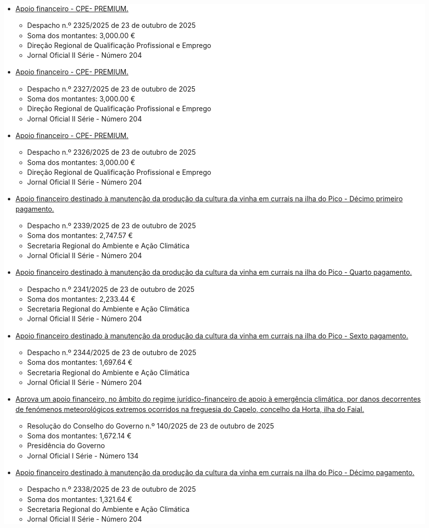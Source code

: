* [Apoio financeiro - CPE- PREMIUM.](https://jo.azores.gov.pt/#/ato/c5ea8063-ff69-4066-854b-e8812847c334)
  * Despacho n.º 2325/2025 de 23 de outubro de 2025
  * Soma dos montantes: 3,000.00 €
  * Direção Regional de Qualificação Profissional e Emprego
  * Jornal Oficial II Série - Número 204

* [Apoio financeiro - CPE- PREMIUM.](https://jo.azores.gov.pt/#/ato/dfd10d38-aea5-42f1-aa43-302c0917e2ea)
  * Despacho n.º 2327/2025 de 23 de outubro de 2025
  * Soma dos montantes: 3,000.00 €
  * Direção Regional de Qualificação Profissional e Emprego
  * Jornal Oficial II Série - Número 204

* [Apoio financeiro - CPE- PREMIUM.](https://jo.azores.gov.pt/#/ato/c9bab3b1-8de3-4149-8d95-73723cf4f3f5)
  * Despacho n.º 2326/2025 de 23 de outubro de 2025
  * Soma dos montantes: 3,000.00 €
  * Direção Regional de Qualificação Profissional e Emprego
  * Jornal Oficial II Série - Número 204

* [Apoio financeiro destinado à manutenção da produção da cultura da vinha em currais na ilha do Pico - Décimo primeiro pagamento.](https://jo.azores.gov.pt/#/ato/b8f20c67-c908-4bd8-9854-c601ddfdd66a)
  * Despacho n.º 2339/2025 de 23 de outubro de 2025
  * Soma dos montantes: 2,747.57 €
  * Secretaria Regional do Ambiente e Ação Climática
  * Jornal Oficial II Série - Número 204

* [Apoio financeiro destinado à manutenção da produção da cultura da vinha em currais na ilha do Pico - Quarto pagamento.](https://jo.azores.gov.pt/#/ato/6c7e8ad2-cc7d-4cdb-aafd-bae7203255ff)
  * Despacho n.º 2341/2025 de 23 de outubro de 2025
  * Soma dos montantes: 2,233.44 €
  * Secretaria Regional do Ambiente e Ação Climática
  * Jornal Oficial II Série - Número 204

* [Apoio financeiro destinado à manutenção da produção da cultura da vinha em currais na ilha do Pico - Sexto pagamento.](https://jo.azores.gov.pt/#/ato/3f139270-999a-4e83-a826-96a1b368c5e4)
  * Despacho n.º 2344/2025 de 23 de outubro de 2025
  * Soma dos montantes: 1,697.64 €
  * Secretaria Regional do Ambiente e Ação Climática
  * Jornal Oficial II Série - Número 204

* [Aprova um apoio financeiro, no âmbito do regime jurídico-financeiro de apoio à emergência climática, por danos decorrentes de fenómenos meteorológicos extremos ocorridos na freguesia do Capelo, concelho da Horta, ilha do Faial.](https://jo.azores.gov.pt/#/ato/41663f97-cafb-451e-ac06-16a7fd10416e)
  * Resolução do Conselho do Governo n.º 140/2025 de 23 de outubro de 2025
  * Soma dos montantes: 1,672.14 €
  * Presidência do Governo
  * Jornal Oficial I Série - Número 134

* [Apoio financeiro destinado à manutenção da produção da cultura da vinha em currais na ilha do Pico - Décimo pagamento.](https://jo.azores.gov.pt/#/ato/349035ed-1230-4ee5-8b04-fc4cad332aed)
  * Despacho n.º 2338/2025 de 23 de outubro de 2025
  * Soma dos montantes: 1,321.64 €
  * Secretaria Regional do Ambiente e Ação Climática
  * Jornal Oficial II Série - Número 204
